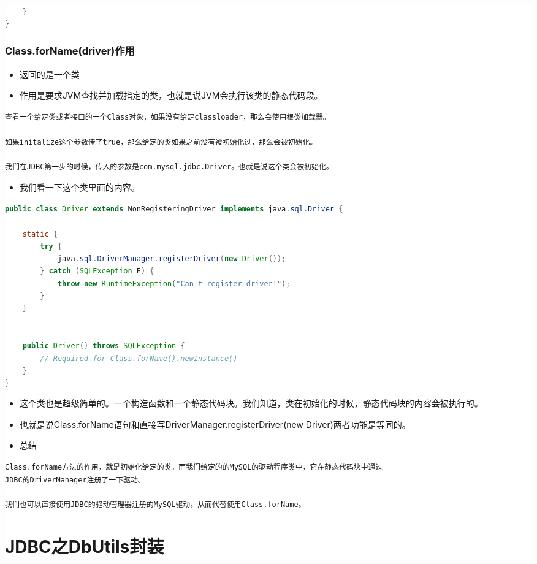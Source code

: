 ```java
    }
}
```

### Class.forName(driver)作用

- 返回的是一个类

- 作用是要求JVM查找并加载指定的类，也就是说JVM会执行该类的静态代码段。

```properties
查看一个给定类或者接口的一个Class对象，如果没有给定classloader，那么会使用根类加载器。  

如果initalize这个参数传了true，那么给定的类如果之前没有被初始化过，那么会被初始化。  

我们在JDBC第一步的时候，传入的参数是com.mysql.jdbc.Driver。也就是说这个类会被初始化。  
```

- 我们看一下这个类里面的内容。

```java
public class Driver extends NonRegisteringDriver implements java.sql.Driver {

    static {
        try {
            java.sql.DriverManager.registerDriver(new Driver());
        } catch (SQLException E) {
            throw new RuntimeException("Can't register driver!");
        }
    }


    public Driver() throws SQLException {
        // Required for Class.forName().newInstance()
    }
}
```

- 这个类也是超级简单的。一个构造函数和一个静态代码块。我们知道，类在初始化的时候，静态代码块的内容会被执行的。

- 也就是说Class.forName语句和直接写DriverManager.registerDriver(new Driver)两者功能是等同的。

- 总结

```properties
Class.forName方法的作用，就是初始化给定的类。而我们给定的的MySQL的驱动程序类中，它在静态代码块中通过
JDBC的DriverManager注册了一下驱动。

我们也可以直接使用JDBC的驱动管理器注册的MySQL驱动。从而代替使用Class.forName。
```





# JDBC之DbUtils封装 
